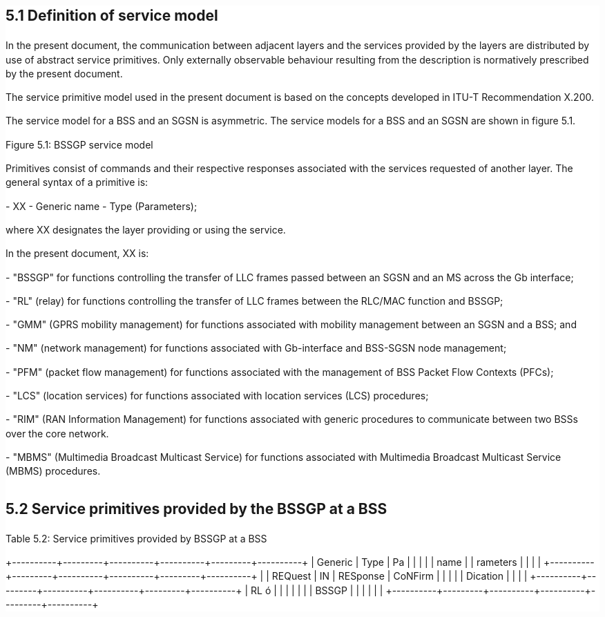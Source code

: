 5.1 Definition of service model
-------------------------------

In the present document, the communication between adjacent layers and
the services provided by the layers are distributed by use of abstract
service primitives. Only externally observable behaviour resulting from
the description is normatively prescribed by the present document.

The service primitive model used in the present document is based on the
concepts developed in ITU-T Recommendation X.200.

The service model for a BSS and an SGSN is asymmetric. The service
models for a BSS and an SGSN are shown in figure 5.1.

Figure 5.1: BSSGP service model

Primitives consist of commands and their respective responses associated
with the services requested of another layer. The general syntax of a
primitive is:

\- XX - Generic name - Type (Parameters);

where XX designates the layer providing or using the service.

In the present document, XX is:

\- \"BSSGP\" for functions controlling the transfer of LLC frames passed
between an SGSN and an MS across the Gb interface;

\- \"RL\" (relay) for functions controlling the transfer of LLC frames
between the RLC/MAC function and BSSGP;

\- \"GMM\" (GPRS mobility management) for functions associated with
mobility management between an SGSN and a BSS; and

\- \"NM\" (network management) for functions associated with
Gb-interface and BSS-SGSN node management;

\- \"PFM\" (packet flow management) for functions associated with the
management of BSS Packet Flow Contexts (PFCs);

\- \"LCS\" (location services) for functions associated with location
services (LCS) procedures;

\- \"RIM\" (RAN Information Management) for functions associated with
generic procedures to communicate between two BSSs over the core
network.

\- \"MBMS\" (Multimedia Broadcast Multicast Service) for functions
associated with Multimedia Broadcast Multicast Service (MBMS)
procedures.

5.2 Service primitives provided by the BSSGP at a BSS
-----------------------------------------------------

Table 5.2: Service primitives provided by BSSGP at a BSS

+----------+---------+----------+----------+---------+----------+
| Generic  | Type    | Pa       |          |         |          |
| name     |         | rameters |          |         |          |
+----------+---------+----------+----------+---------+----------+
|          | REQuest | IN       | RESponse | CoNFirm |          |
|          |         | Dication |          |         |          |
+----------+---------+----------+----------+---------+----------+
| RL ó     |         |          |          |         |          |
| BSSGP    |         |          |          |         |          |
+----------+---------+----------+----------+---------+----------+